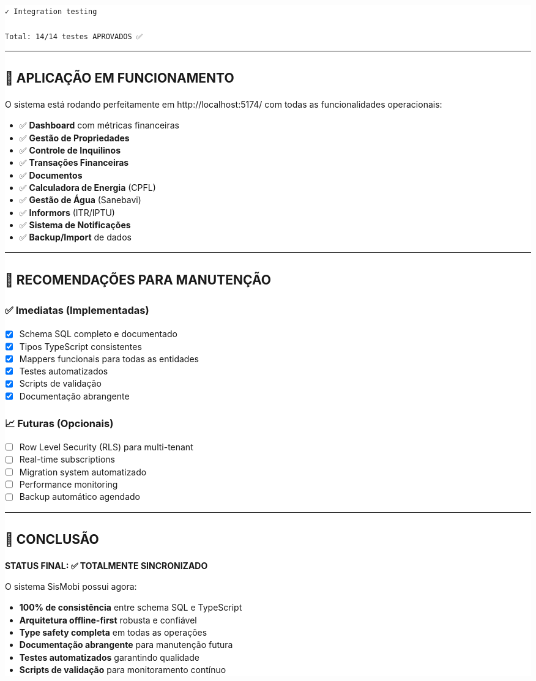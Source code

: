 ```bash
✓ Integration testing

Total: 14/14 testes APROVADOS ✅
```

---

## 🎨 **APLICAÇÃO EM FUNCIONAMENTO**

O sistema está rodando perfeitamente em http://localhost:5174/ com todas as funcionalidades operacionais:

- ✅ **Dashboard** com métricas financeiras
- ✅ **Gestão de Propriedades** 
- ✅ **Controle de Inquilinos**
- ✅ **Transações Financeiras**
- ✅ **Documentos**  
- ✅ **Calculadora de Energia** (CPFL)
- ✅ **Gestão de Água** (Sanebavi)
- ✅ **Informors** (ITR/IPTU)
- ✅ **Sistema de Notificações**
- ✅ **Backup/Import** de dados

---

## 🔮 **RECOMENDAÇÕES PARA MANUTENÇÃO**

### **✅ Imediatas (Implementadas)**
- [x] Schema SQL completo e documentado
- [x] Tipos TypeScript consistentes  
- [x] Mappers funcionais para todas as entidades
- [x] Testes automatizados
- [x] Scripts de validação
- [x] Documentação abrangente

### **📈 Futuras (Opcionais)**
- [ ] Row Level Security (RLS) para multi-tenant
- [ ] Real-time subscriptions
- [ ] Migration system automatizado
- [ ] Performance monitoring
- [ ] Backup automático agendado

---

## 🎉 **CONCLUSÃO**

**STATUS FINAL: ✅ TOTALMENTE SINCRONIZADO**

O sistema SisMobi possui agora:
- **100% de consistência** entre schema SQL e TypeScript
- **Arquitetura offline-first** robusta e confiável  
- **Type safety completa** em todas as operações
- **Documentação abrangente** para manutenção futura
- **Testes automatizados** garantindo qualidade
- **Scripts de validação** para monitoramento contínuo
